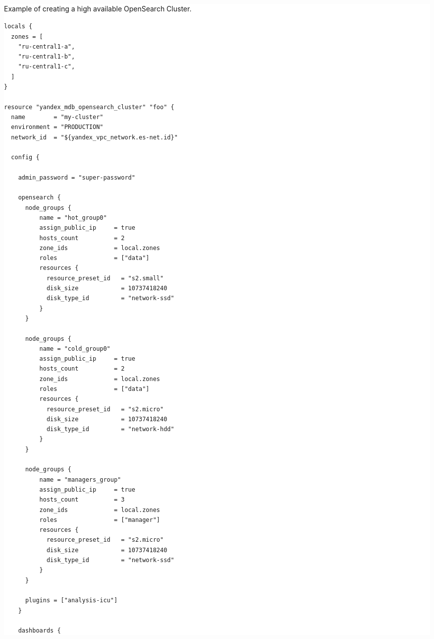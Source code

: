 Example of creating a high available OpenSearch Cluster.

```hcl
locals {
  zones = [
    "ru-central1-a",
    "ru-central1-b",
    "ru-central1-c",
  ]
}

resource "yandex_mdb_opensearch_cluster" "foo" {
  name        = "my-cluster"
  environment = "PRODUCTION"
  network_id  = "${yandex_vpc_network.es-net.id}"

  config {

    admin_password = "super-password"

    opensearch {
      node_groups {
          name = "hot_group0"
          assign_public_ip     = true
          hosts_count          = 2
          zone_ids             = local.zones
          roles                = ["data"]
          resources {
            resource_preset_id   = "s2.small"
            disk_size            = 10737418240
            disk_type_id         = "network-ssd"
          }
      }

      node_groups {
          name = "cold_group0"
          assign_public_ip     = true
          hosts_count          = 2
          zone_ids             = local.zones
          roles                = ["data"]
          resources {
            resource_preset_id   = "s2.micro"
            disk_size            = 10737418240
            disk_type_id         = "network-hdd"
          }
      }

      node_groups {
          name = "managers_group"
          assign_public_ip     = true
          hosts_count          = 3
          zone_ids             = local.zones
          roles                = ["manager"]
          resources {
            resource_preset_id   = "s2.micro"
            disk_size            = 10737418240
            disk_type_id         = "network-ssd"
          }
      }

      plugins = ["analysis-icu"]
    }

    dashboards {
```